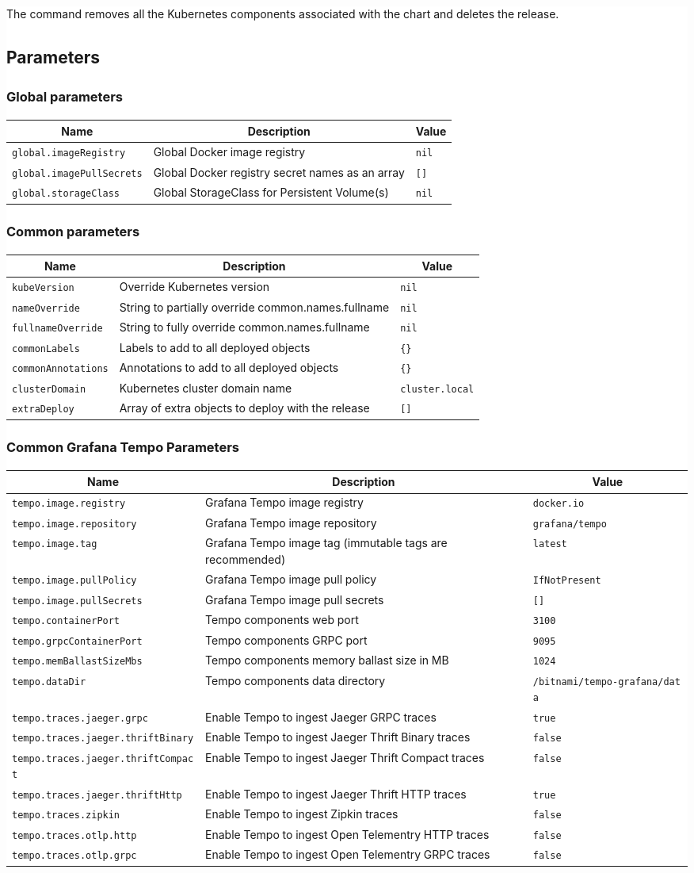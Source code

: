 The command removes all the Kubernetes components associated with the chart and deletes the release.

## Parameters

### Global parameters

| Name                      | Description                                     | Value |
|---------------------------|-------------------------------------------------|-------|
| `global.imageRegistry`    | Global Docker image registry                    | `nil` |
| `global.imagePullSecrets` | Global Docker registry secret names as an array | `[]`  |
| `global.storageClass`     | Global StorageClass for Persistent Volume(s)    | `nil` |

### Common parameters

| Name                | Description                                        | Value           |
|---------------------|----------------------------------------------------|-----------------|
| `kubeVersion`       | Override Kubernetes version                        | `nil`           |
| `nameOverride`      | String to partially override common.names.fullname | `nil`           |
| `fullnameOverride`  | String to fully override common.names.fullname     | `nil`           |
| `commonLabels`      | Labels to add to all deployed objects              | `{}`            |
| `commonAnnotations` | Annotations to add to all deployed objects         | `{}`            |
| `clusterDomain`     | Kubernetes cluster domain name                     | `cluster.local` |
| `extraDeploy`       | Array of extra objects to deploy with the release  | `[]`            |

### Common Grafana Tempo Parameters

| Name                                   | Description                                                | Value                         |
|----------------------------------------|------------------------------------------------------------|-------------------------------|
| `tempo.image.registry`                 | Grafana Tempo image registry                               | `docker.io`                   |
| `tempo.image.repository`               | Grafana Tempo image repository                             | `grafana/tempo`               |
| `tempo.image.tag`                      | Grafana Tempo image tag (immutable tags are recommended)   | `latest`                      |
| `tempo.image.pullPolicy`               | Grafana Tempo image pull policy                            | `IfNotPresent`                |
| `tempo.image.pullSecrets`              | Grafana Tempo image pull secrets                           | `[]`                          |
| `tempo.containerPort`                  | Tempo components web port                                  | `3100`                        |
| `tempo.grpcContainerPort`              | Tempo components GRPC port                                 | `9095`                        |
| `tempo.memBallastSizeMbs`              | Tempo components memory ballast size in MB                 | `1024`                        |
| `tempo.dataDir`                        | Tempo components data directory                            | `/bitnami/tempo-grafana/data` |
| `tempo.traces.jaeger.grpc`             | Enable Tempo to ingest Jaeger GRPC traces                  | `true`                        |
| `tempo.traces.jaeger.thriftBinary`     | Enable Tempo to ingest Jaeger Thrift Binary traces         | `false`                       |
| `tempo.traces.jaeger.thriftCompact`    | Enable Tempo to ingest Jaeger Thrift Compact traces        | `false`                       |
| `tempo.traces.jaeger.thriftHttp`       | Enable Tempo to ingest Jaeger Thrift HTTP traces           | `true`                        |
| `tempo.traces.zipkin`                  | Enable Tempo to ingest Zipkin traces                       | `false`                       |
| `tempo.traces.otlp.http`               | Enable Tempo to ingest Open Telementry HTTP traces         | `false`                       |
| `tempo.traces.otlp.grpc`               | Enable Tempo to ingest Open Telementry GRPC traces         | `false`                       |